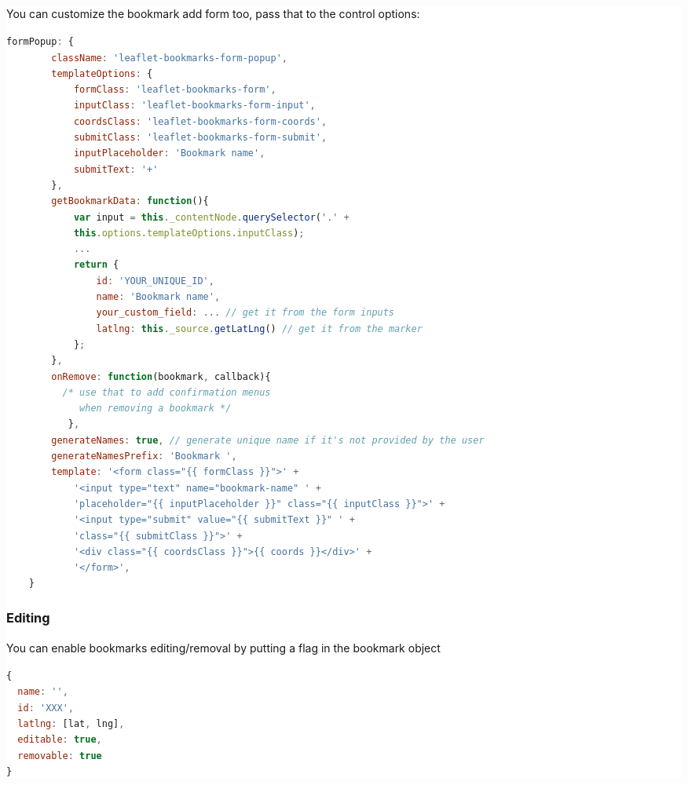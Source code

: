 You can customize the bookmark add form too, pass that to the control options:

```js
formPopup: {
        className: 'leaflet-bookmarks-form-popup',
        templateOptions: {
            formClass: 'leaflet-bookmarks-form',
            inputClass: 'leaflet-bookmarks-form-input',
            coordsClass: 'leaflet-bookmarks-form-coords',
            submitClass: 'leaflet-bookmarks-form-submit',
            inputPlaceholder: 'Bookmark name',
            submitText: '+'
        },
        getBookmarkData: function(){
            var input = this._contentNode.querySelector('.' +
            this.options.templateOptions.inputClass);
            ...
            return {
                id: 'YOUR_UNIQUE_ID',
                name: 'Bookmark name',
                your_custom_field: ... // get it from the form inputs
                latlng: this._source.getLatLng() // get it from the marker
            };
        },
        onRemove: function(bookmark, callback){
          /* use that to add confirmation menus
             when removing a bookmark */
           },
        generateNames: true, // generate unique name if it's not provided by the user
        generateNamesPrefix: 'Bookmark ',
        template: '<form class="{{ formClass }}">' +
            '<input type="text" name="bookmark-name" ' +
            'placeholder="{{ inputPlaceholder }}" class="{{ inputClass }}">' +
            '<input type="submit" value="{{ submitText }}" ' +
            'class="{{ submitClass }}">' +
            '<div class="{{ coordsClass }}">{{ coords }}</div>' +
            '</form>',
    }
```

### Editing

You can enable bookmarks editing/removal by putting a flag in the bookmark object

```js
{
  name: '',
  id: 'XXX',
  latlng: [lat, lng],
  editable: true,
  removable: true
}
```
